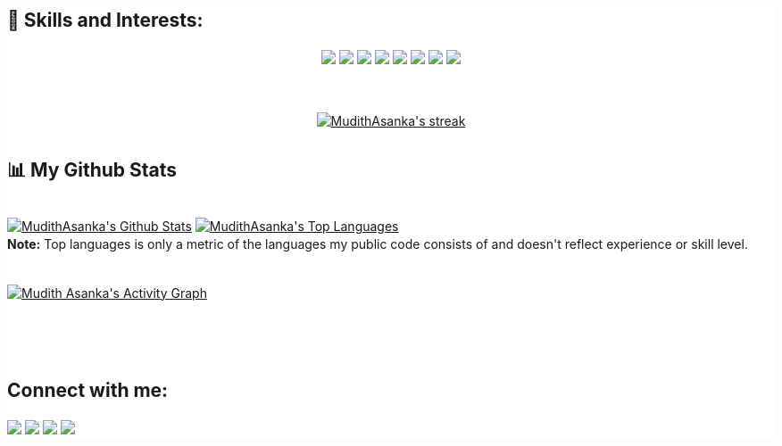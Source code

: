 ## 🚀 Skills and Interests:

<p align="center">
  <img src="https://img.icons8.com/color/48/000000/adobe-photoshop--v1.png"/>
  <img src="https://img.icons8.com/color/48/000000/adobe-illustrator--v1.png"/>
  <img src="https://img.icons8.com/ios-filled/48/000000/coreldraw.png"/>
  <img src="https://img.icons8.com/color/50/000000/adobe-after-effects--v1.png"/>
  <img src="https://img.icons8.com/color/50/000000/adobe-premiere-pro--v1.png"/>
  <img src="https://img.icons8.com/color/50/000000/adobe-audition.png"/>
  <img src="https://img.icons8.com/color/50/000000/adobe-animate.png"/>
  <a href="https://www.blender.org/" target="_blank"><img src="https://img.icons8.com/fluency/48/000000/blender-3d.png"/></a>


</p>


<br/>

<p align="center">
    <a href="https://github.com/MudithAsanka/github-readme-streak-stats">
        <img title="🔥 Get streak stats for your profile at git.io/streak-stats" alt="MudithAsanka's streak" src="https://github-readme-streak-stats.herokuapp.com/?user=MudithAsanka&theme=black-ice&hide_border=true&stroke=0000&background=060A0CD0"/>
    </a>
</p>

## 📊 My Github Stats

  <br/>
    <a href="https://github.com/MudithAsanka/github-readme-stats"><img alt="MudithAsanka's Github Stats" src="https://github-readme-stats.vercel.app/api?username=MudithAsanka&show_icons=true&count_private=true&theme=react&hide_border=true&bg_color=0D1117" /></a>
  <a href="https://github.com/MudithAsanka/github-readme-stats"><img alt="MudithAsanka's Top Languages" src="https://github-readme-stats.vercel.app/api/top-langs/?username=MudithAsanka&langs_count=8&count_private=true&layout=compact&theme=react&hide_border=true&bg_color=0D1117" /></a>
  <br/>
  <b>Note:</b> Top languages is only a metric of the languages my public code consists of and doesn't reflect experience or skill level.


<br/>
<br/>

<a href="https://github.com/MudithAsanka/github-readme-activity-graph"><img alt="Mudith Asanka's Activity Graph" src="https://activity-graph.herokuapp.com/graph?username=MudithAsanka&bg_color=0D1117&color=5BCDEC&line=5BCDEC&point=FFFFFF&hide_border=true" /></a>

<br/>
<br/>

## Connect with me:
<p align="center">

<a href = "https://www.linkedin.com/in/mudith-asanka-5aa259141/"><img src="https://img.icons8.com/fluent/48/000000/linkedin.png"/></a>
<a href = "https://twitter.com/mudith_asanka"><img src="https://img.icons8.com/fluent/48/000000/twitter.png"/></a>
<a href = "https://www.instagram.com/mudithasanka/"><img src="https://img.icons8.com/fluent/48/000000/instagram-new.png"/></a>
<a href = "https://www.facebook.com/profile.php?id=100011049963619"><img src="https://img.icons8.com/color/48/000000/facebook.png"/></a>
